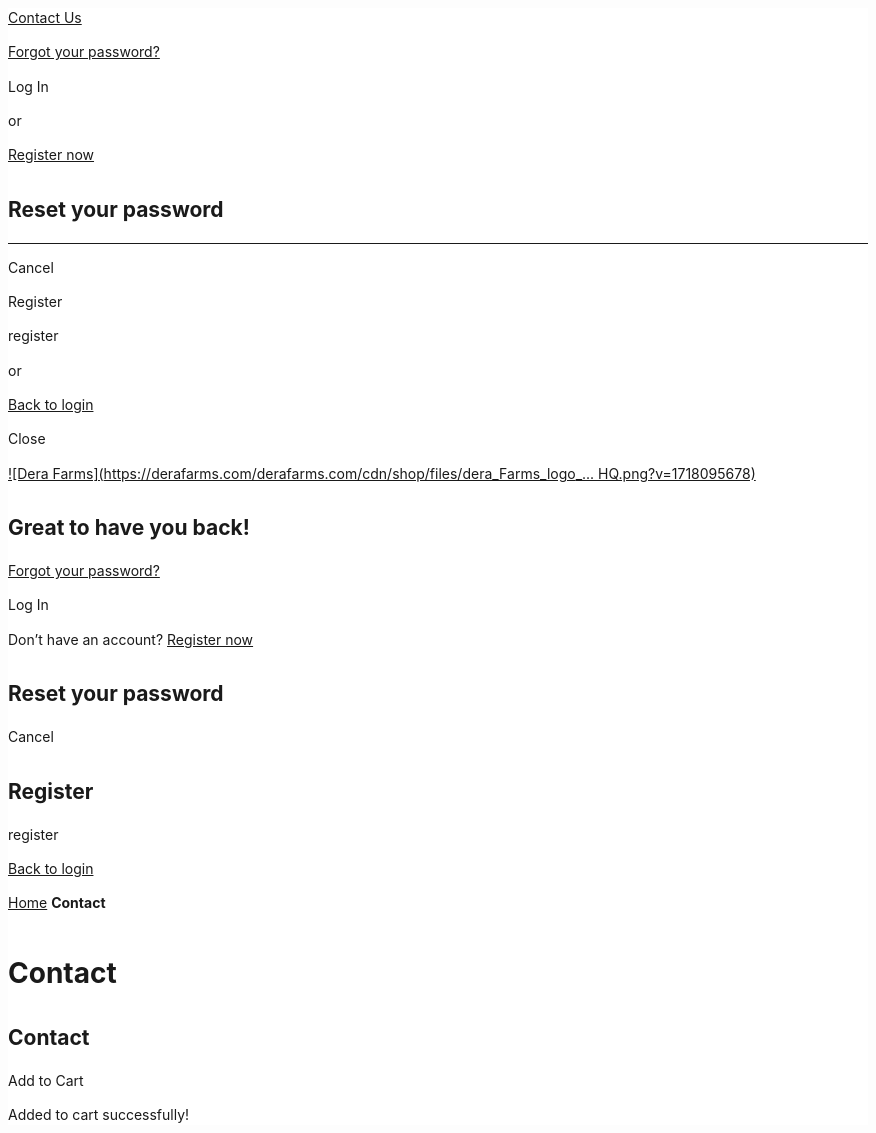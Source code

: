 [Contact Us](/pages/contact-us "Contact Us")

[Forgot your password?](#recover)

Log In

or

[Register now](javascript:void(0))

## Reset your password
---
Cancel

Register

register

or

[Back to login](javascript:void(0))

Close

[![Dera
Farms](https://derafarms.com/derafarms.com/cdn/shop/files/dera_Farms_logo_...
HQ.png?v=1718095678)](https://derafarms.com)

## Great to have you back!

[Forgot your password?](#recover)

Log In

Don’t have an account? [Register now](javascript:void(0))

## Reset your password

Cancel

Register
---
register

[Back to login](javascript:void(0))

[Home](/ "Back to the frontpage") **Contact**

# Contact

## Contact

Add to Cart

Added to cart successfully!
